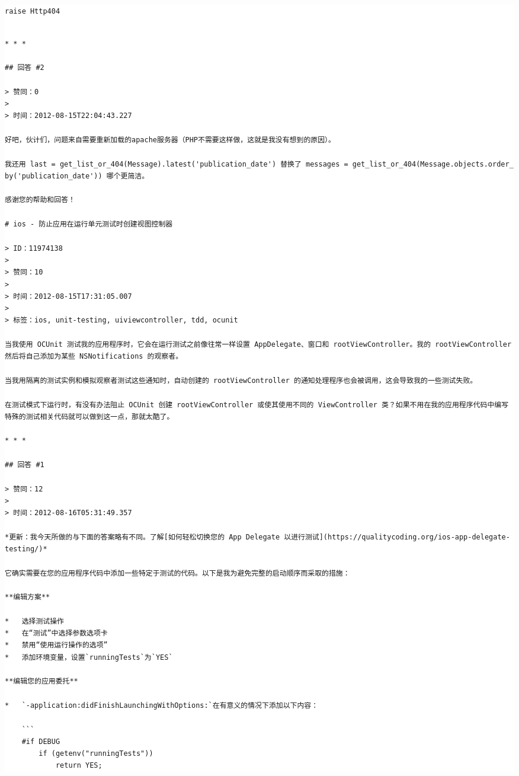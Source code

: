     raise Http404 
```

* * *

## 回答 #2

> 赞同：0
> 
> 时间：2012-08-15T22:04:43.227

好吧，伙计们，问题来自需要重新加载的apache服务器（PHP不需要这样做，这就是我没有想到的原因）。

我还用 last = get_list_or_404(Message).latest('publication_date') 替换了 messages = get_list_or_404(Message.objects.order_by('publication_date')) 哪个更简洁。

感谢您的帮助和回答！

# ios - 防止应用在运行单元测试时创建视图控制器

> ID：11974138
> 
> 赞同：10
> 
> 时间：2012-08-15T17:31:05.007
> 
> 标签：ios, unit-testing, uiviewcontroller, tdd, ocunit

当我使用 OCUnit 测试我的应用程序时，它会在运行测试之前像往常一样设置 AppDelegate、窗口和 rootViewController。我的 rootViewController 然后将自己添加为某些 NSNotifications 的观察者。

当我用隔离的测试实例和模拟观察者测试这些通知时，自动创建的 rootViewController 的通知处理程序也会被调用，这会导致我的一些测试失败。

在测试模式下运行时，有没有办法阻止 OCUnit 创建 rootViewController 或使其使用不同的 ViewController 类？如果不用在我的应用程序代码中编写特殊的测试相关代码就可以做到这一点，那就太酷了。

* * *

## 回答 #1

> 赞同：12
> 
> 时间：2012-08-16T05:31:49.357

*更新：我今天所做的与下面的答案略有不同。了解[如何轻松切换您的 App Delegate 以进行测试](https://qualitycoding.org/ios-app-delegate-testing/)*

它确实需要在您的应用程序代码中添加一些特定于测试的代码。以下是我为避免完整的启动顺序而采取的措施：

**编辑方案**

*   选择测试操作
*   在“测试”中选择参数选项卡
*   禁用“使用运行操作的选项”
*   添加环境变量，设置`runningTests`为`YES`

**编辑您的应用委托**

*   `-application:didFinishLaunchingWithOptions:`在有意义的情况下添加以下内容：

    ```
    #if DEBUG
        if (getenv("runningTests"))
            return YES;
```